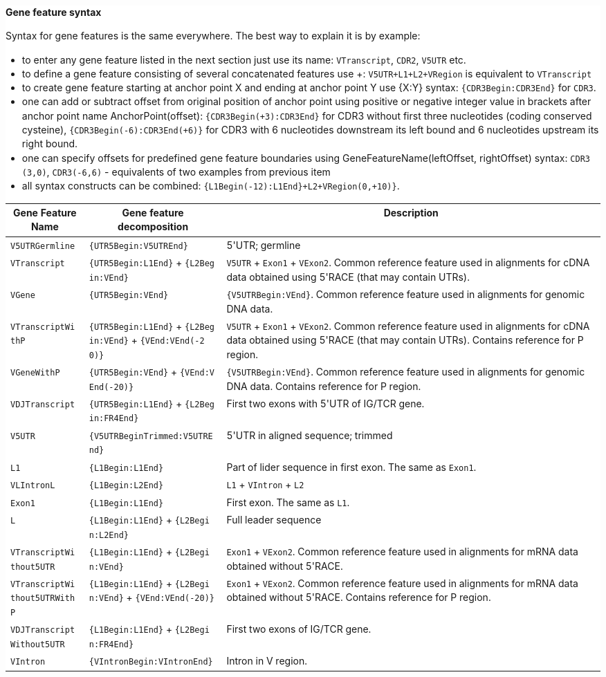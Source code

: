 **Gene feature syntax**

Syntax for gene features is the same everywhere. The best way to explain it is by example:

- to enter any gene feature listed in the next section just use its name: `VTranscript`, `CDR2`, `V5UTR` etc.
- to define a gene feature consisting of several concatenated features use +: `V5UTR+L1+L2+VRegion` is equivalent to `VTranscript`
- to create gene feature starting at anchor point X and ending at anchor point Y use {X:Y} syntax: `{CDR3Begin:CDR3End}` for `CDR3`.
- one can add or subtract offset from original position of anchor point using positive or negative integer value in brackets after anchor point name AnchorPoint(offset): `{CDR3Begin(+3):CDR3End}` for CDR3 without first three nucleotides (coding conserved cysteine), `{CDR3Begin(-6):CDR3End(+6)}` for CDR3 with 6 nucleotides downstream its left bound and 6 nucleotides upstream its right bound.
- one can specify offsets for predefined gene feature boundaries using GeneFeatureName(leftOffset, rightOffset) syntax: `CDR3(3,0)`, `CDR3(-6,6)` - equivalents of two examples from previous item
- all syntax constructs can be combined: `{L1Begin(-12):L1End}+L2+VRegion(0,+10)}`.

| Gene Feature Name               | Gene feature decomposition                                        | Description                                                                                                                                                                   |
|---------------------------------|-------------------------------------------------------------------|-------------------------------------------------------------------------------------------------------------------------------------------------------------------------------|
| ``V5UTRGermline``               | ``{UTR5Begin:V5UTREnd}``                                          | 5'UTR; germline                                                                                                                                                               |
| ``VTranscript``                 | ``{UTR5Begin:L1End}`` + ``{L2Begin:VEnd}``                        | ``V5UTR`` + ``Exon1`` + ``VExon2``. Common reference feature used in alignments for cDNA data obtained using 5'RACE (that may contain UTRs).                                  |
| ``VGene``                       | ``{UTR5Begin:VEnd}``                                              | ``{V5UTRBegin:VEnd}``. Common reference feature used in alignments for genomic DNA data.                                                                                      |
| ``VTranscriptWithP``            | ``{UTR5Begin:L1End}`` + ``{L2Begin:VEnd}`` + ``{VEnd:VEnd(-20)}`` | ``V5UTR`` + ``Exon1`` + ``VExon2``. Common reference feature used in alignments for cDNA data obtained using 5'RACE (that may contain UTRs). Contains reference for P region. |
| ``VGeneWithP``                  | ``{UTR5Begin:VEnd}`` + ``{VEnd:VEnd(-20)}``                       | ``{V5UTRBegin:VEnd}``. Common reference feature used in alignments for genomic DNA data. Contains reference for P region.                                                     |
| ``VDJTranscript``               | ``{UTR5Begin:L1End}`` + ``{L2Begin:FR4End}``                      | First two exons with 5'UTR of IG/TCR gene.                                                                                                                                    |
| ``V5UTR``                       | ``{V5UTRBeginTrimmed:V5UTREnd}``                                  | 5'UTR in aligned sequence; trimmed                                                                                                                                            |
| ``L1``                          | ``{L1Begin:L1End}``                                               | Part of lider sequence in first exon. The same as ``Exon1``.                                                                                                                  |
| ``VLIntronL``                   | ``{L1Begin:L2End}``                                               | ``L1`` + ``VIntron`` + ``L2``                                                                                                                                                 |
| ``Exon1``                       | ``{L1Begin:L1End}``                                               | First exon. The same as ``L1``.                                                                                                                                               |
| ``L``                           | ``{L1Begin:L1End}`` + ``{L2Begin:L2End}``                         | Full leader sequence                                                                                                                                                          |
| ``VTranscriptWithout5UTR``      | ``{L1Begin:L1End}`` + ``{L2Begin:VEnd}``                          | ``Exon1`` + ``VExon2``. Common reference feature used in alignments for mRNA data obtained without 5'RACE.                                                                    |
| ``VTranscriptWithout5UTRWithP`` | ``{L1Begin:L1End}`` + ``{L2Begin:VEnd}`` + ``{VEnd:VEnd(-20)}``   | ``Exon1`` + ``VExon2``. Common reference feature used in alignments for mRNA data obtained without 5'RACE. Contains reference for P region.                                   |
| ``VDJTranscriptWithout5UTR``    | ``{L1Begin:L1End}`` + ``{L2Begin:FR4End}``                        | First two exons of IG/TCR gene.                                                                                                                                               |
| ``VIntron``                     | ``{VIntronBegin:VIntronEnd}``                                     | Intron in V region.                                                                                                                                                           |